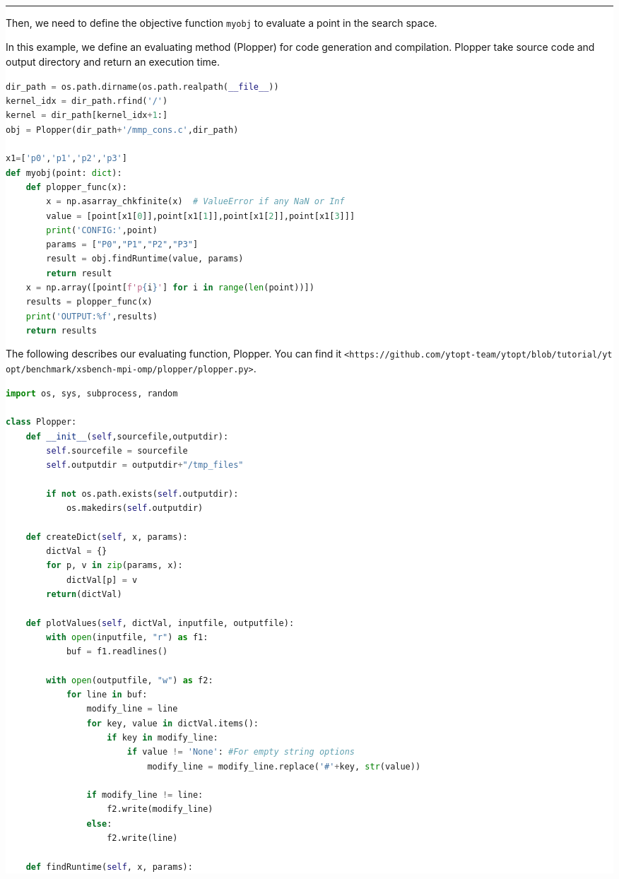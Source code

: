 --------------
Then, we need to define the objective function `myobj` to evaluate a point in the search space. 

In this example, we define an evaluating method (Plopper) for code generation and compilation. 
Plopper take source code and output directory and return an execution time. 


```python
dir_path = os.path.dirname(os.path.realpath(__file__))
kernel_idx = dir_path.rfind('/')
kernel = dir_path[kernel_idx+1:]
obj = Plopper(dir_path+'/mmp_cons.c',dir_path)

x1=['p0','p1','p2','p3']
def myobj(point: dict):
    def plopper_func(x):
        x = np.asarray_chkfinite(x)  # ValueError if any NaN or Inf
        value = [point[x1[0]],point[x1[1]],point[x1[2]],point[x1[3]]]
        print('CONFIG:',point)
        params = ["P0","P1","P2","P3"]
        result = obj.findRuntime(value, params)
        return result
    x = np.array([point[f'p{i}'] for i in range(len(point))])
    results = plopper_func(x)
    print('OUTPUT:%f',results)
    return results
```

The following describes our evaluating function, Plopper. You can find it `<https://github.com/ytopt-team/ytopt/blob/tutorial/ytopt/benchmark/xsbench-mpi-omp/plopper/plopper.py>`.  


```python
import os, sys, subprocess, random

class Plopper:
    def __init__(self,sourcefile,outputdir):
        self.sourcefile = sourcefile
        self.outputdir = outputdir+"/tmp_files"

        if not os.path.exists(self.outputdir):
            os.makedirs(self.outputdir)

    def createDict(self, x, params):
        dictVal = {}
        for p, v in zip(params, x):
            dictVal[p] = v
        return(dictVal)

    def plotValues(self, dictVal, inputfile, outputfile):
        with open(inputfile, "r") as f1:
            buf = f1.readlines()

        with open(outputfile, "w") as f2:
            for line in buf:
                modify_line = line
                for key, value in dictVal.items():
                    if key in modify_line:
                        if value != 'None': #For empty string options
                            modify_line = modify_line.replace('#'+key, str(value))

                if modify_line != line:
                    f2.write(modify_line)
                else:
                    f2.write(line)

    def findRuntime(self, x, params):
```
